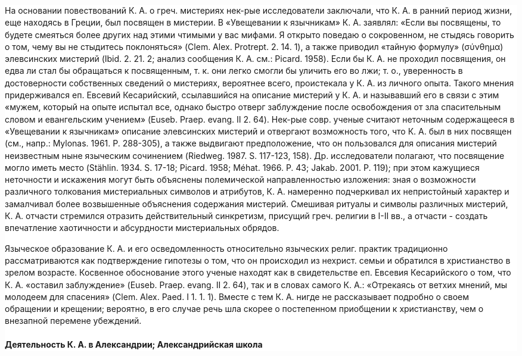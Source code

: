 На основании повествований К. А. о греч. мистериях нек-рые исследователи заключали, что К. А. в ранний период жизни, еще находясь в Греции, был посвящен в мистерии. В «Увещевании к язычникам» К. А. заявлял: «Если вы посвящены, то будете смеяться более других над этими чтимыми у вас мифами. Я открыто поведаю о сокровенном, не стыдясь говорить о том, чему вы не стыдитесь поклоняться» (Clem. Alex. Protrept. 2. 14. 1), а также приводил «тайную формулу» (σύνθημα) элевсинских мистерий (Ibid. 2. 21. 2; анализ сообщения К. А. см.: Picard. 1958). Если бы К. А. не проходил посвящения, он едва ли стал бы обращаться к посвященным, т. к. они легко смогли бы уличить его во лжи; т. о., уверенность в достоверности собственных сведений о мистериях, вероятнее всего, проистекала у К. А. из личного опыта. Такого мнения придерживался еп. Евсевий Кесарийский, ссылавшийся на описание мистерий у К. А. и называвший его в связи с этим «мужем, который на опыте испытал все, однако быстро отверг заблуждение после освобождения от зла спасительным словом и евангельским учением» (Euseb. Praep. evang. II 2. 64). Нек-рые совр. ученые считают неточным содержащееся в «Увещевании к язычникам» описание элевсинских мистерий и отвергают возможность того, что К. А. был в них посвящен (см., напр.: Mylonas. 1961. P. 288-305), а также выдвигают предположение, что он пользовался для описания мистерий неизвестным ныне языческим сочинением (Riedweg. 1987. S. 117-123, 158). Др. исследователи полагают, что посвящение могло иметь место (Stählin. 1934. S. 17-18; Picard. 1958; Méhat. 1966. P. 43; Jakab. 2001. P. 119); при этом кажущиеся неточности и искажения могут быть объяснены полемической направленностью изложения: зная о возможности различного толкования мистериальных символов и атрибутов, К. А. намеренно подчеркивал их непристойный характер и замалчивал более возвышенные объяснения содержания мистерий. Смешивая ритуалы и символы различных мистерий, К. А. отчасти стремился отразить действительный синкретизм, присущий греч. религии в I-II вв., а отчасти - создать впечатление хаотичности и абсурдности мистериальных обрядов.

Языческое образование К. А. и его осведомленность относительно языческих религ. практик традиционно рассматриваются как подтверждение гипотезы о том, что он происходил из нехрист. семьи и обратился в христианство в зрелом возрасте. Косвенное обоснование этого ученые находят как в свидетельстве еп. Евсевия Кесарийского о том, что К. А. «оставил заблуждение» (Euseb. Praep. evang. II 2. 64), так и в словах самого К. А.: «Отрекаясь от ветхих мнений, мы молодеем для спасения» (Clem. Alex. Paed. I 1. 1. 1). Вместе с тем К. А. нигде не рассказывает подробно о своем обращении и крещении; вероятно, в его случае речь шла скорее о постепенном приобщении к христианству, чем о внезапной перемене убеждений.

#### Деятельность К. А. в Александрии; Александрийская школа

